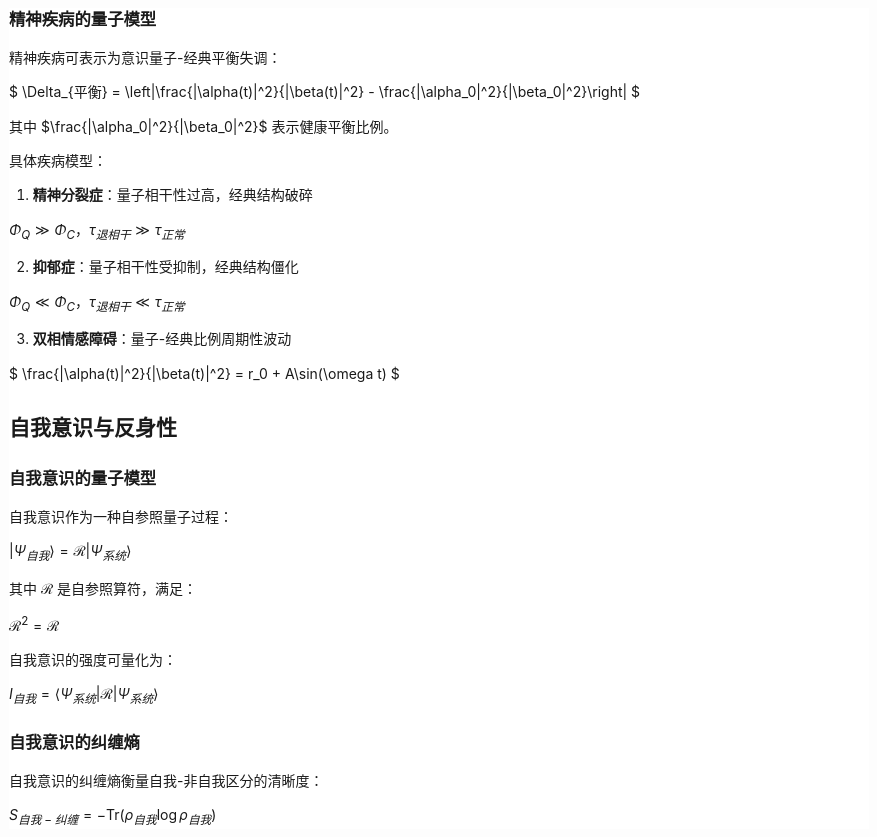 ### 精神疾病的量子模型

精神疾病可表示为意识量子-经典平衡失调：

$`
\Delta_{平衡} = \left|\frac{|\alpha(t)|^2}{|\beta(t)|^2} - \frac{|\alpha_0|^2}{|\beta_0|^2}\right|
`$

其中 $`\frac{|\alpha_0|^2}{|\beta_0|^2}`$ 表示健康平衡比例。

具体疾病模型：

1. **精神分裂症**：量子相干性过高，经典结构破碎

$`
\Phi_Q \gg \Phi_C，\tau_{退相干} \gg \tau_{正常}
`$

2. **抑郁症**：量子相干性受抑制，经典结构僵化

$`
\Phi_Q \ll \Phi_C，\tau_{退相干} \ll \tau_{正常}
`$

3. **双相情感障碍**：量子-经典比例周期性波动

$`
\frac{|\alpha(t)|^2}{|\beta(t)|^2} = r_0 + A\sin(\omega t)
`$

## 自我意识与反身性

### 自我意识的量子模型

自我意识作为一种自参照量子过程：

$`
|\Psi_{自我}\rangle = \mathcal{R}|\Psi_{系统}\rangle
`$

其中 $`\mathcal{R}`$ 是自参照算符，满足：

$`
\mathcal{R}^2 = \mathcal{R}
`$

自我意识的强度可量化为：

$`
I_{自我} = \langle\Psi_{系统}|\mathcal{R}|\Psi_{系统}\rangle
`$

### 自我意识的纠缠熵

自我意识的纠缠熵衡量自我-非自我区分的清晰度：

$`
S_{自我-纠缠} = -\text{Tr}(\rho_{自我}\log\rho_{自我})
`$

